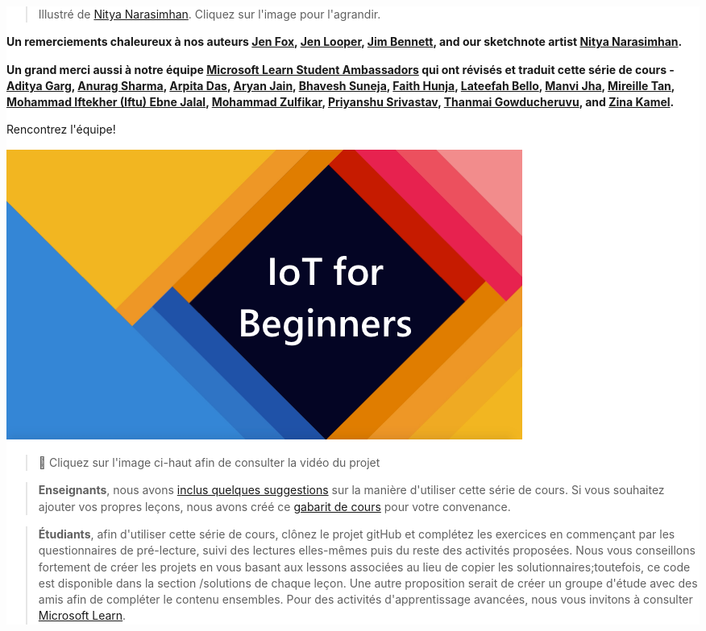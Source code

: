 
> Illustré de [Nitya Narasimhan](https://github.com/nitya). Cliquez sur l'image pour l'agrandir.


**Un remerciements chaleureux à nos auteurs [Jen Fox](https://github.com/jenfoxbot), [Jen Looper](https://github.com/jlooper), [Jim Bennett](https://github.com/jimbobbennett), and our sketchnote artist [Nitya Narasimhan](https://github.com/nitya).**


**Un grand merci aussi à notre équipe [Microsoft Learn Student Ambassadors](https://studentambassadors.microsoft.com?WT.mc_id=academic-17441-jabenn) qui ont révisés et traduit cette série de cours - [Aditya Garg](https://github.com/AdityaGarg00), [Anurag Sharma](https://github.com/Anurag-0-1-A), [Arpita Das](https://github.com/Arpiiitaaa), [Aryan Jain](https://www.linkedin.com/in/aryan-jain-47a4a1145/), [Bhavesh Suneja](https://github.com/EliteWarrior315), [Faith Hunja](https://faithhunja.github.io/), [Lateefah Bello](https://www.linkedin.com/in/lateefah-bello/), [Manvi Jha](https://github.com/Severus-Matthew), [Mireille Tan](https://www.linkedin.com/in/mireille-tan-a4834819a/), [Mohammad Iftekher (Iftu) Ebne Jalal](https://github.com/Iftu119), [Mohammad Zulfikar](https://github.com/mohzulfikar), [Priyanshu Srivastav](https://www.linkedin.com/in/priyanshu-srivastav-b067241ba), [Thanmai Gowducheruvu](https://github.com/innovation-platform), and [Zina Kamel](https://www.linkedin.com/in/zina-kamel/).**


Rencontrez l'équipe!

[![Video promo](../images/iot-for-beginners.png)](https://youtu.be/-wippUJRi5k)


> 🎥 Cliquez sur l'image ci-haut afin de consulter la vidéo du projet 


> **Enseignants**, nous avons [inclus quelques suggestions](../for-teachers.md) sur la manière d'utiliser cette série de cours. Si vous souhaitez ajouter vos propres leçons, nous avons créé ce [gabarit de cours](../lesson-template/README.md) pour votre convenance.



> **Étudiants**, afin d'utiliser cette série de cours, clônez le projet gitHub et complétez les exercices en commençant par les questionnaires de pré-lecture, suivi des lectures elles-mêmes puis du reste des activités proposées. Nous vous conseillons fortement de créer les projets en vous basant aux lessons associées au lieu de copier les solutionnaires;toutefois, ce code est disponible dans la section /solutions de chaque leçon. Une autre proposition serait de créer un groupe d'étude avec des amis afin de compléter le contenu ensembles. Pour des activités d'apprentissage avancées, nous vous invitons à consulter [Microsoft Learn](https://docs.microsoft.com/users/jimbobbennett/collections/ke2ehd351jopwr?WT.mc_id=academic-17441-jabenn).
